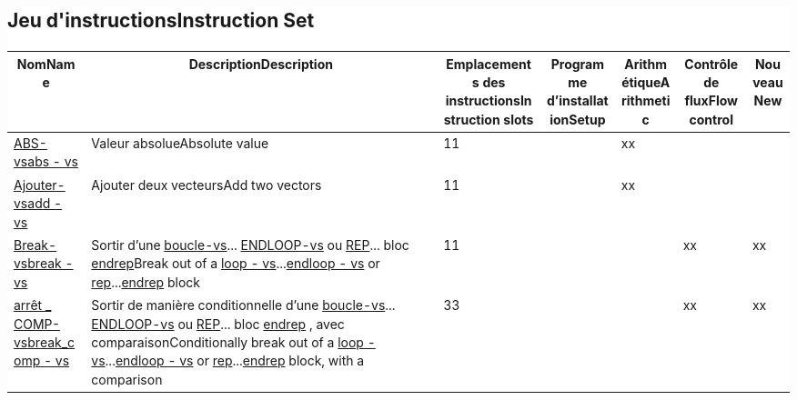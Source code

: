 ## <a name="instruction-set"></a><span data-ttu-id="83a4b-113">Jeu d'instructions</span><span class="sxs-lookup"><span data-stu-id="83a4b-113">Instruction Set</span></span>



| <span data-ttu-id="83a4b-114">Nom</span><span class="sxs-lookup"><span data-stu-id="83a4b-114">Name</span></span>                                                                           | <span data-ttu-id="83a4b-115">Description</span><span class="sxs-lookup"><span data-stu-id="83a4b-115">Description</span></span>                                                                                                                                                            | <span data-ttu-id="83a4b-116">Emplacements des instructions</span><span class="sxs-lookup"><span data-stu-id="83a4b-116">Instruction slots</span></span> | <span data-ttu-id="83a4b-117">Programme d’installation</span><span class="sxs-lookup"><span data-stu-id="83a4b-117">Setup</span></span> | <span data-ttu-id="83a4b-118">Arithmétique</span><span class="sxs-lookup"><span data-stu-id="83a4b-118">Arithmetic</span></span> | <span data-ttu-id="83a4b-119">Contrôle de flux</span><span class="sxs-lookup"><span data-stu-id="83a4b-119">Flow control</span></span> | <span data-ttu-id="83a4b-120">Nouveau</span><span class="sxs-lookup"><span data-stu-id="83a4b-120">New</span></span> |
|--------------------------------------------------------------------------------|------------------------------------------------------------------------------------------------------------------------------------------------------------------------|-------------------|-------|------------|--------------|-----|
| [<span data-ttu-id="83a4b-121">ABS-vs</span><span class="sxs-lookup"><span data-stu-id="83a4b-121">abs - vs</span></span>](abs---vs.md)                                                       | <span data-ttu-id="83a4b-122">Valeur absolue</span><span class="sxs-lookup"><span data-stu-id="83a4b-122">Absolute value</span></span>                                                                                                                                                         | <span data-ttu-id="83a4b-123">1</span><span class="sxs-lookup"><span data-stu-id="83a4b-123">1</span></span>                 |       | <span data-ttu-id="83a4b-124">x</span><span class="sxs-lookup"><span data-stu-id="83a4b-124">x</span></span>          |              |     |
| [<span data-ttu-id="83a4b-125">Ajouter-vs</span><span class="sxs-lookup"><span data-stu-id="83a4b-125">add - vs</span></span>](add---vs.md)                                                       | <span data-ttu-id="83a4b-126">Ajouter deux vecteurs</span><span class="sxs-lookup"><span data-stu-id="83a4b-126">Add two vectors</span></span>                                                                                                                                                        | <span data-ttu-id="83a4b-127">1</span><span class="sxs-lookup"><span data-stu-id="83a4b-127">1</span></span>                 |       | <span data-ttu-id="83a4b-128">x</span><span class="sxs-lookup"><span data-stu-id="83a4b-128">x</span></span>          |              |     |
| [<span data-ttu-id="83a4b-129">Break-vs</span><span class="sxs-lookup"><span data-stu-id="83a4b-129">break - vs</span></span>](break---vs.md)                                                   | <span data-ttu-id="83a4b-130">Sortir d’une [boucle-vs](loop---vs.md)... [ENDLOOP-vs](endloop---vs.md) ou [REP](rep---vs.md)... bloc [endrep](endrep---vs.md)</span><span class="sxs-lookup"><span data-stu-id="83a4b-130">Break out of a [loop - vs](loop---vs.md)...[endloop - vs](endloop---vs.md) or [rep](rep---vs.md)...[endrep](endrep---vs.md) block</span></span>                                  | <span data-ttu-id="83a4b-131">1</span><span class="sxs-lookup"><span data-stu-id="83a4b-131">1</span></span>                 |       |            | <span data-ttu-id="83a4b-132">x</span><span class="sxs-lookup"><span data-stu-id="83a4b-132">x</span></span>            | <span data-ttu-id="83a4b-133">x</span><span class="sxs-lookup"><span data-stu-id="83a4b-133">x</span></span>   |
| [<span data-ttu-id="83a4b-134">arrêt \_ COMP-vs</span><span class="sxs-lookup"><span data-stu-id="83a4b-134">break\_comp - vs</span></span>](break-comp---vs.md)                                        | <span data-ttu-id="83a4b-135">Sortir de manière conditionnelle d’une [boucle-vs](loop---vs.md)... [ENDLOOP-vs](endloop---vs.md) ou [REP](rep---vs.md)... bloc [endrep](endrep---vs.md) , avec comparaison</span><span class="sxs-lookup"><span data-stu-id="83a4b-135">Conditionally break out of a [loop - vs](loop---vs.md)...[endloop - vs](endloop---vs.md) or [rep](rep---vs.md)...[endrep](endrep---vs.md) block, with a comparison</span></span> | <span data-ttu-id="83a4b-136">3</span><span class="sxs-lookup"><span data-stu-id="83a4b-136">3</span></span>                 |       |            | <span data-ttu-id="83a4b-137">x</span><span class="sxs-lookup"><span data-stu-id="83a4b-137">x</span></span>            | <span data-ttu-id="83a4b-138">x</span><span class="sxs-lookup"><span data-stu-id="83a4b-138">x</span></span>   |